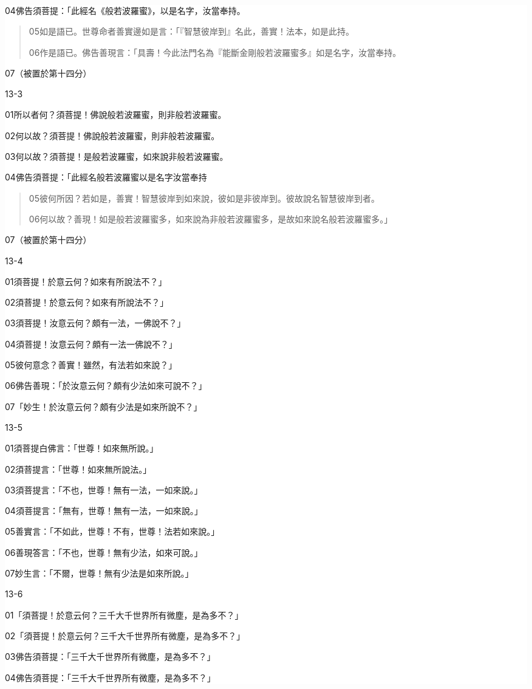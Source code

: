04佛告須菩提：「此經名《般若波羅蜜》，以是名字，汝當奉持。

> 05如是語已。世尊命者善實邊如是言：「『智慧彼岸到』名此，善實！法本，如是此持。
>
> 06作是語已。佛告善現言：「具壽！今此法門名為『能斷金剛般若波羅蜜多』如是名字，汝當奉持。

07（被置於第十四分）

13-3

01所以者何？須菩提！佛說般若波羅蜜，則非般若波羅蜜。

02何以故？須菩提！佛說般若波羅蜜，則非般若波羅蜜。

03何以故？須菩提！是般若波羅蜜，如來說非般若波羅蜜。

04佛告須菩提：「此經名般若波羅蜜以是名字汝當奉持

> 05彼何所因？若如是，善實！智慧彼岸到如來說，彼如是非彼岸到。彼故說名智慧彼岸到者。
>
> 06何以故？善現！如是般若波羅蜜多，如來說為非般若波羅蜜多，是故如來說名般若波羅蜜多。」

07（被置於第十四分）

13-4

01須菩提！於意云何？如來有所說法不？」

02須菩提！於意云何？如來有所說法不？」

03須菩提！汝意云何？頗有一法，一佛說不？」

04須菩提！汝意云何？頗有一法一佛說不？」

05彼何意念？善實！雖然，有法若如來說？」

06佛告善現：「於汝意云何？頗有少法如來可說不？」

07「妙生！於汝意云何？頗有少法是如來所說不？」

13-5

01須菩提白佛言：「世尊！如來無所說。」

02須菩提言：「世尊！如來無所說法。」

03須菩提言：「不也，世尊！無有一法，一如來說。」

04須菩提言：「無有，世尊！無有一法，一如來說。」

05善實言：「不如此，世尊！不有，世尊！法若如來說。」

06善現答言：「不也，世尊！無有少法，如來可說。」

07妙生言：「不爾，世尊！無有少法是如來所說。」

13-6

01「須菩提！於意云何？三千大千世界所有微塵，是為多不？」

02「須菩提！於意云何？三千大千世界所有微塵，是為多不？」

03佛告須菩提：「三千大千世界所有微塵，是為多不？」

04佛告須菩提：「三千大千世界所有微塵，是為多不？」
